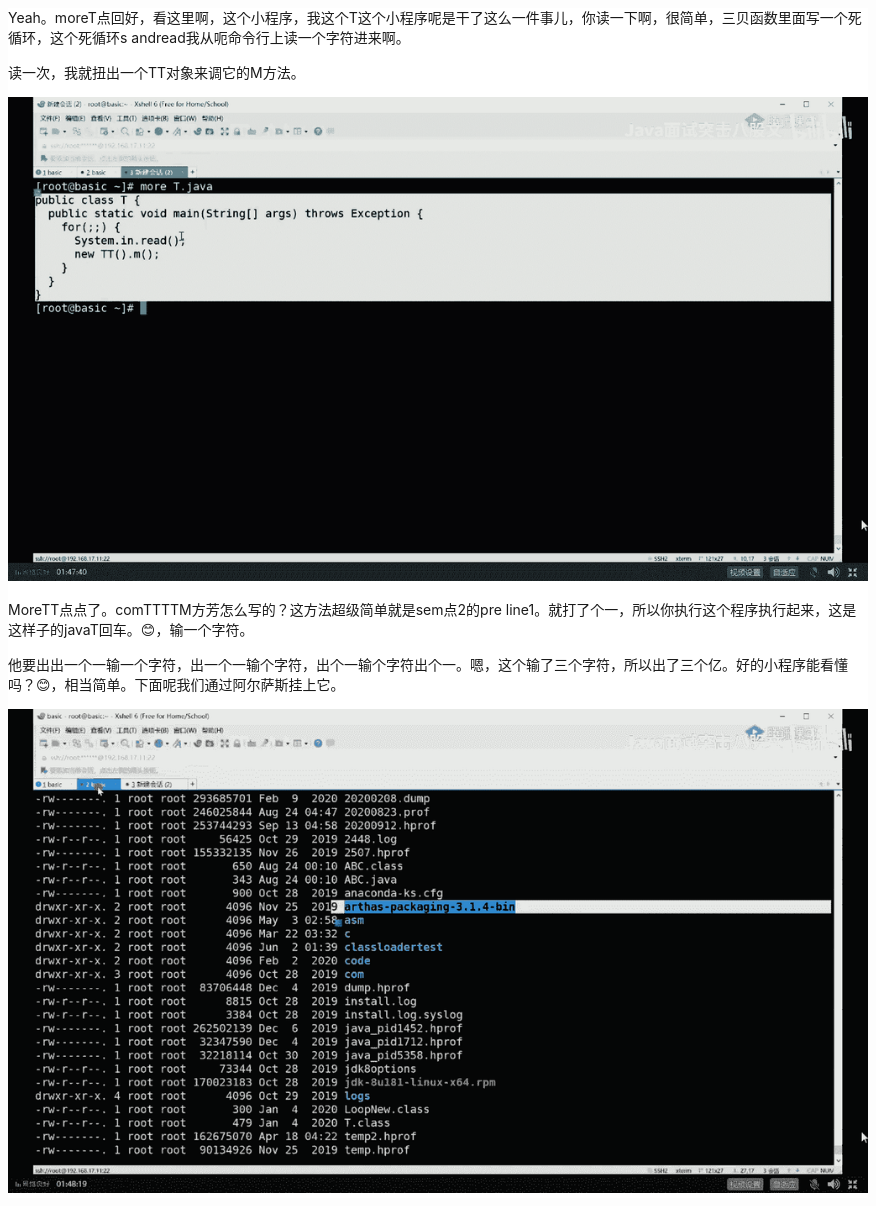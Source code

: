Yeah。moreT点回好，看这里啊，这个小程序，我这个T这个小程序呢是干了这么一件事儿，你读一下啊，很简单，三贝函数里面写一个死循环，这个死循环s andread我从呃命令行上读一个字符进来啊。

读一次，我就扭出一个TT对象来调它的M方法。

![](img/7481e73e8c2a63e8097c5d8dfbc85dfe_32.png)

MoreTT点点了。comTTTTM方芳怎么写的？这方法超级简单就是sem点2的pre line1。就打了个一，所以你执行这个程序执行起来，这是这样子的javaT回车。😊，输一个字符。

他要出出一个一输一个字符，出一个一输个字符，出个一输个字符出个一。嗯，这个输了三个字符，所以出了三个亿。好的小程序能看懂吗？😊，相当简单。下面呢我们通过阿尔萨斯挂上它。



![](img/7481e73e8c2a63e8097c5d8dfbc85dfe_34.png)
